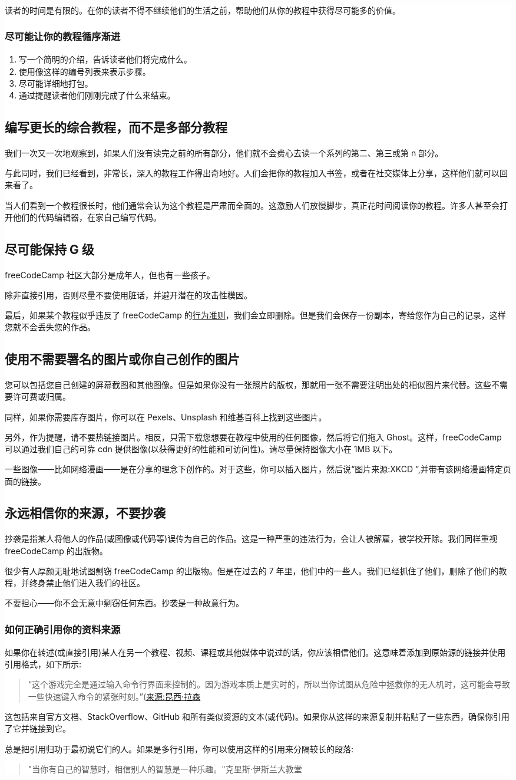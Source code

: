 读者的时间是有限的。在你的读者不得不继续他们的生活之前，帮助他们从你的教程中获得尽可能多的价值。

### 尽可能让你的教程循序渐进

1.  写一个简明的介绍，告诉读者他们将完成什么。
2.  使用像这样的编号列表来表示步骤。
3.  尽可能详细地打包。
4.  通过提醒读者他们刚刚完成了什么来结束。

## 编写更长的综合教程，而不是多部分教程

我们一次又一次地观察到，如果人们没有读完之前的所有部分，他们就不会费心去读一个系列的第二、第三或第 n 部分。

与此同时，我们已经看到，非常长，深入的教程工作得出奇地好。人们会把你的教程加入书签，或者在社交媒体上分享，这样他们就可以回来看了。

当人们看到一个教程很长时，他们通常会认为这个教程是严肃而全面的。这激励人们放慢脚步，真正花时间阅读你的教程。许多人甚至会打开他们的代码编辑器，在家自己编写代码。

## 尽可能保持 G 级

freeCodeCamp 社区大部分是成年人，但也有一些孩子。

除非直接引用，否则尽量不要使用脏话，并避开潜在的攻击性模因。

最后，如果某个教程似乎违反了 freeCodeCamp 的[行为准则](https://code-of-conduct.freecodecamp.org/)，我们会立即删除。但是我们会保存一份副本，寄给您作为自己的记录，这样您就不会丢失您的作品。

## 使用不需要署名的图片或你自己创作的图片

您可以包括您自己创建的屏幕截图和其他图像。但是如果你没有一张照片的版权，那就用一张不需要注明出处的相似图片来代替。这些不需要许可费或归属。

同样，如果你需要库存图片，你可以在 Pexels、Unsplash 和维基百科上找到这些图片。

另外，作为提醒，请不要热链接图片。相反，只需下载您想要在教程中使用的任何图像，然后将它们拖入 Ghost。这样，freeCodeCamp 可以通过我们自己的可靠 cdn 提供图像(以获得更好的性能和可访问性)。请尽量保持图像大小在 1MB 以下。

一些图像——比如网络漫画——是在分享的理念下创作的。对于这些，你可以插入图片，然后说“图片来源:XKCD ”,并带有该网络漫画特定页面的链接。

## 永远相信你的来源，不要抄袭

抄袭是指某人将他人的作品(或图像或代码等)误传为自己的作品。这是一种严重的违法行为，会让人被解雇，被学校开除。我们同样重视 freeCodeCamp 的出版物。

很少有人厚颜无耻地试图剽窃 freeCodeCamp 的出版物。但是在过去的 7 年里，他们中的一些人。我们已经抓住了他们，删除了他们的教程，并终身禁止他们进入我们的社区。

不要担心——你不会无意中剽窃任何东西。抄袭是一种故意行为。

### 如何正确引用你的资料来源

如果你在转述(或直接引用)某人在另一个教程、视频、课程或其他媒体中说过的话，你应该相信他们。这意味着添加到原始源的链接并使用引用格式，如下所示:

> “这个游戏完全是通过输入命令行界面来控制的。因为游戏本质上是实时的，所以当你试图从危险中拯救你的无人机时，这可能会导致一些快速键入命令的紧张时刻。”([来源:昆西·拉森](https://www.freecodecamp.org/news/best-coding-games-online-adults-learn-to-code/)

这包括来自官方文档、StackOverflow、GitHub 和所有类似资源的文本(或代码)。如果你从这样的来源复制并粘贴了一些东西，确保你引用了它并链接到它。

总是把引用归功于最初说它们的人。如果是多行引用，你可以使用这样的引用来分隔较长的段落:

> "当你有自己的智慧时，相信别人的智慧是一种乐趣。"克里斯·伊斯兰大教堂
